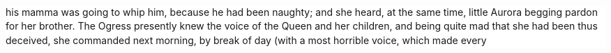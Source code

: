 his
mamma
was
going
to
whip
him,
because
he
had
been
naughty;
and
she
heard,
at
the
same
time,
little
Aurora
begging
pardon
for
her
brother.
The
Ogress
presently
knew
the
voice
of
the
Queen
and
her
children,
and
being
quite
mad
that
she
had
been
thus
deceived,
she
commanded
next
morning,
by
break
of
day
(with
a
most
horrible
voice,
which
made
every
